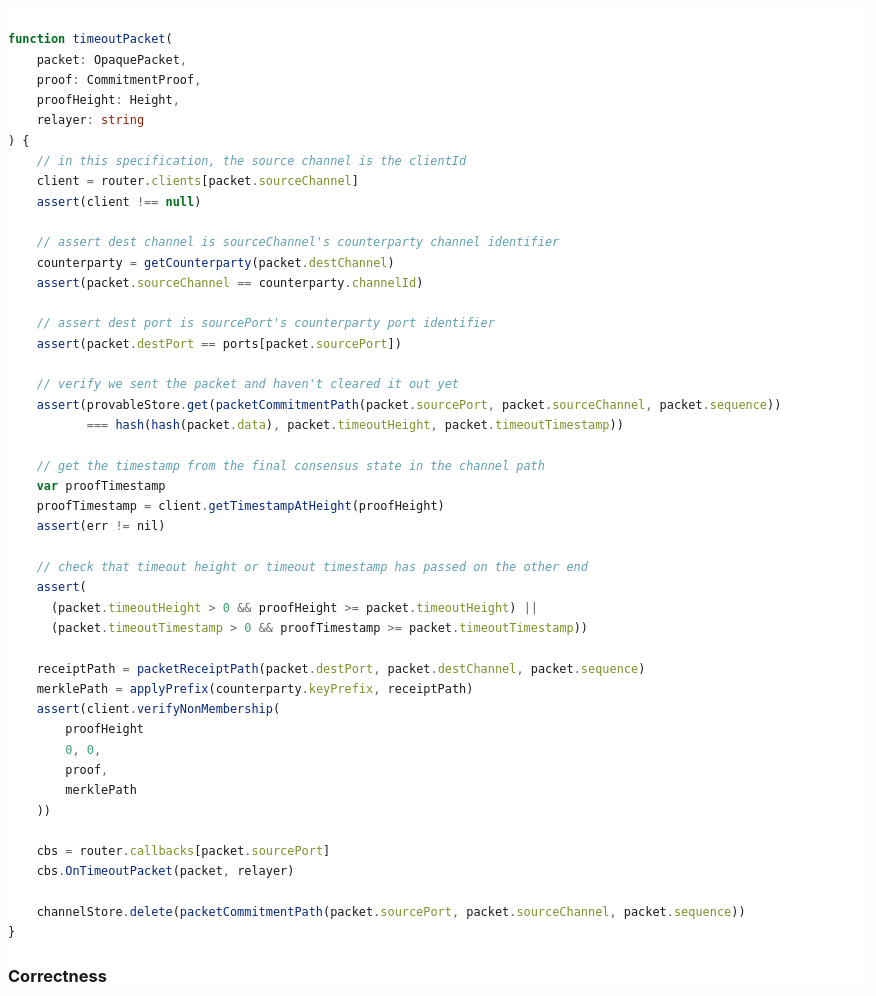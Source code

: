 ```typescript

function timeoutPacket(
    packet: OpaquePacket,
    proof: CommitmentProof,
    proofHeight: Height,
    relayer: string
) {
    // in this specification, the source channel is the clientId
    client = router.clients[packet.sourceChannel]
    assert(client !== null)

    // assert dest channel is sourceChannel's counterparty channel identifier
    counterparty = getCounterparty(packet.destChannel)
    assert(packet.sourceChannel == counterparty.channelId)
   
    // assert dest port is sourcePort's counterparty port identifier
    assert(packet.destPort == ports[packet.sourcePort])

    // verify we sent the packet and haven't cleared it out yet
    assert(provableStore.get(packetCommitmentPath(packet.sourcePort, packet.sourceChannel, packet.sequence))
           === hash(hash(packet.data), packet.timeoutHeight, packet.timeoutTimestamp))

    // get the timestamp from the final consensus state in the channel path
    var proofTimestamp
    proofTimestamp = client.getTimestampAtHeight(proofHeight)
    assert(err != nil)

    // check that timeout height or timeout timestamp has passed on the other end
    assert(
      (packet.timeoutHeight > 0 && proofHeight >= packet.timeoutHeight) ||
      (packet.timeoutTimestamp > 0 && proofTimestamp >= packet.timeoutTimestamp))

    receiptPath = packetReceiptPath(packet.destPort, packet.destChannel, packet.sequence)
    merklePath = applyPrefix(counterparty.keyPrefix, receiptPath)
    assert(client.verifyNonMembership(
        proofHeight
        0, 0,
        proof,
        merklePath
    ))

    cbs = router.callbacks[packet.sourcePort]
    cbs.OnTimeoutPacket(packet, relayer)

    channelStore.delete(packetCommitmentPath(packet.sourcePort, packet.sourceChannel, packet.sequence))
}
```

### Correctness
